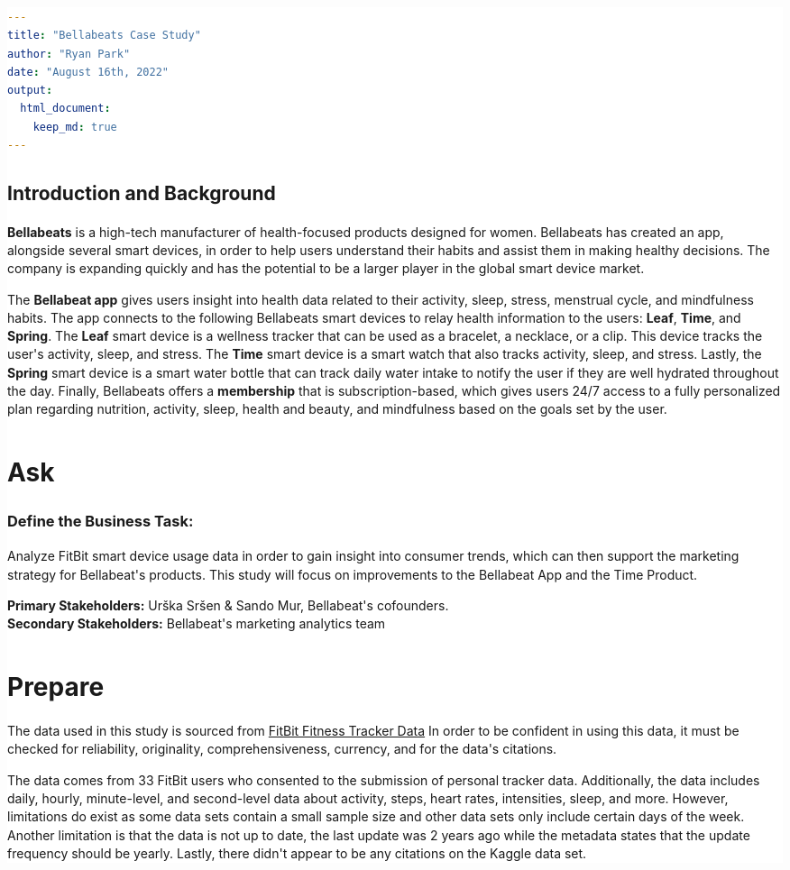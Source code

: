 ```yaml
---
title: "Bellabeats Case Study"
author: "Ryan Park"
date: "August 16th, 2022"
output: 
  html_document:
    keep_md: true
---
```


## Introduction and Background
**Bellabeats** is a high-tech manufacturer of health-focused products designed for women. Bellabeats has created an app, alongside several smart devices, in order to help users understand their habits and assist them in making healthy decisions. The company is expanding quickly and has the potential to be a larger player in the global smart device market.

The **Bellabeat app** gives users insight into health data related to their activity, sleep, stress, menstrual cycle, and mindfulness habits. The app connects to the following Bellabeats smart devices to relay health information to the users: **Leaf**, **Time**, and **Spring**. The **Leaf** smart device is a wellness tracker that can be used as a bracelet, a necklace, or a clip. This device tracks the user's activity, sleep, and stress. The **Time** smart device is a smart watch that also tracks activity, sleep, and stress. Lastly, the **Spring** smart device is a smart water bottle that can track daily water intake to notify the user if they are well hydrated throughout the day. Finally, Bellabeats offers a **membership** that is subscription-based, which gives users 24/7 access to a fully personalized plan regarding nutrition, activity, sleep, health and beauty, and mindfulness based on the goals set by the user. 

# Ask
### Define the Business Task:
Analyze FitBit smart device usage data in order to gain insight into consumer trends, which can then support the marketing strategy for Bellabeat's products. This study will focus on improvements to the Bellabeat App and the Time Product.

**Primary Stakeholders:** Urška Sršen & Sando Mur, Bellabeat's cofounders.  
**Secondary Stakeholders:** Bellabeat's marketing analytics team

# Prepare
The data used in this study is sourced from [FitBit Fitness Tracker Data](https://www.kaggle.com/datasets/arashnic/fitbit) In order to be confident in using this data, it must be checked for reliability, originality, comprehensiveness, currency, and for the data's citations. 

The data comes from 33 FitBit users who consented to the submission of personal tracker data. Additionally, the data includes daily, hourly, minute-level, and second-level data about activity, steps, heart rates, intensities, sleep, and more. However, limitations do exist as some data sets contain a small sample size and other data sets only include certain days of the week. Another limitation is that the data is not up to date, the last update was 2 years ago while the metadata states that the update frequency should be yearly. Lastly, there didn't appear to be any citations on the Kaggle data set.
